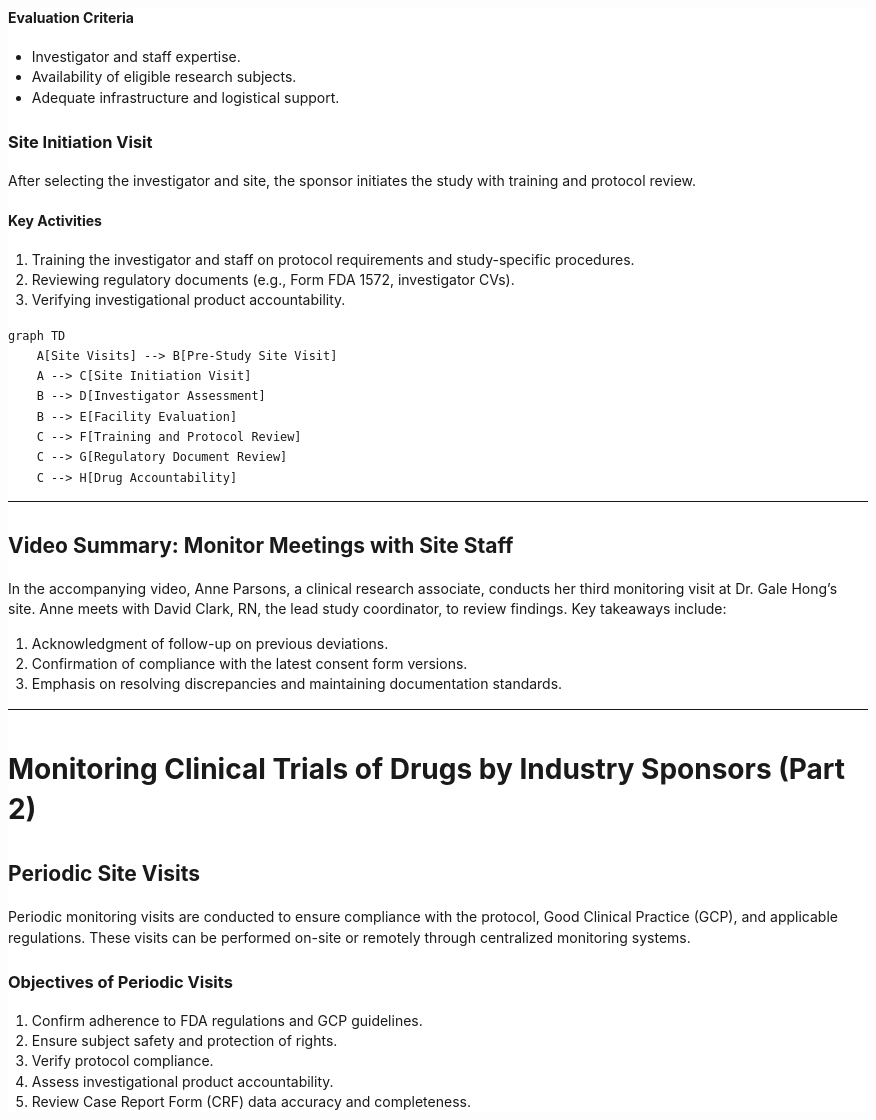 #### **Evaluation Criteria**
- Investigator and staff expertise.
- Availability of eligible research subjects.
- Adequate infrastructure and logistical support.

### **Site Initiation Visit**
After selecting the investigator and site, the sponsor initiates the study with training and protocol review.

#### **Key Activities**
1. Training the investigator and staff on protocol requirements and study-specific procedures.
2. Reviewing regulatory documents (e.g., Form FDA 1572, investigator CVs).
3. Verifying investigational product accountability.

```mermaid
graph TD
    A[Site Visits] --> B[Pre-Study Site Visit]
    A --> C[Site Initiation Visit]
    B --> D[Investigator Assessment]
    B --> E[Facility Evaluation]
    C --> F[Training and Protocol Review]
    C --> G[Regulatory Document Review]
    C --> H[Drug Accountability]
```

---

## **Video Summary: Monitor Meetings with Site Staff**
In the accompanying video, Anne Parsons, a clinical research associate, conducts her third monitoring visit at Dr. Gale Hong’s site. Anne meets with David Clark, RN, the lead study coordinator, to review findings. Key takeaways include:

1. Acknowledgment of follow-up on previous deviations.
2. Confirmation of compliance with the latest consent form versions.
3. Emphasis on resolving discrepancies and maintaining documentation standards.

---
# Monitoring Clinical Trials of Drugs by Industry Sponsors (Part 2)

## **Periodic Site Visits**

Periodic monitoring visits are conducted to ensure compliance with the protocol, Good Clinical Practice (GCP), and applicable regulations. These visits can be performed on-site or remotely through centralized monitoring systems.

### **Objectives of Periodic Visits**
1. Confirm adherence to FDA regulations and GCP guidelines.
2. Ensure subject safety and protection of rights.
3. Verify protocol compliance.
4. Assess investigational product accountability.
5. Review Case Report Form (CRF) data accuracy and completeness.
